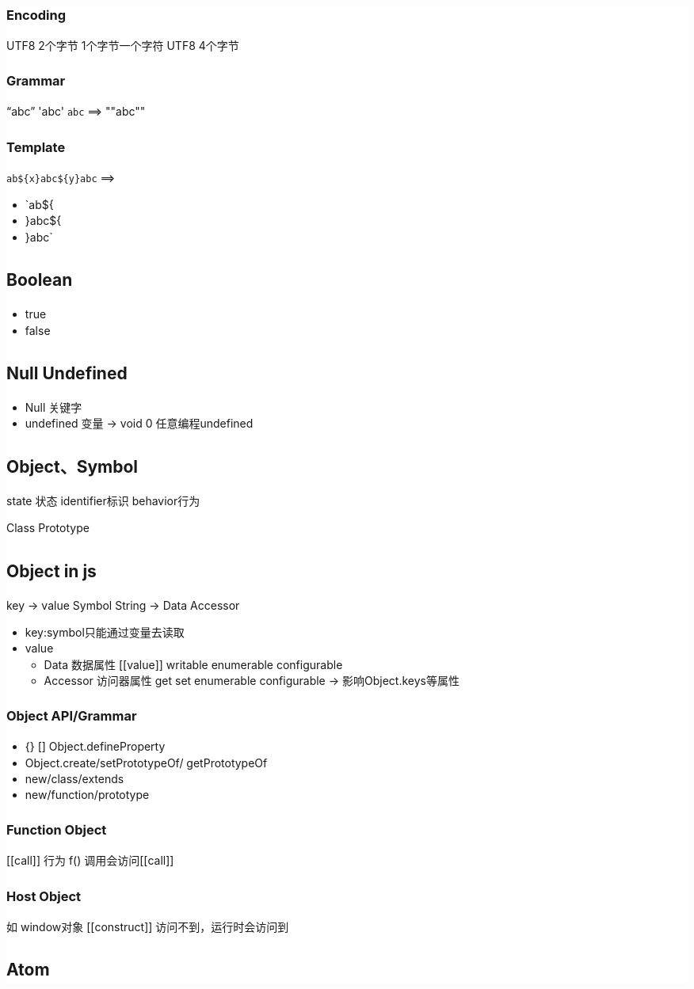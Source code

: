### Encoding
UTF8 2个字节 1个字节一个字符
UTF8 4个字节 

### Grammar
“abc” 'abc' `abc` ==>  "\"abc\"" 

### Template
`ab${x}abc${y}abc` ==> 
- `ab${
- }abc${
- }abc`

## Boolean
- true
- false

## Null Undefined

- Null 关键字
- undefined 变量 -> void 0 任意编程undefined

## Object、Symbol
state 状态 identifier标识  behavior行为

Class Prototype

## Object in js
key  -> value
Symbol String -> Data Accessor
- key:symbol只能通过变量去读取
- value
  - Data 数据属性 [[value]] writable enumerable configurable
  - Accessor 访问器属性 get set enumerable configurable  -> 影响Object.keys等属性

### Object API/Grammar
- {} [] Object.defineProperty
- Object.create/setPrototypeOf/ getPrototypeOf
- new/class/extends
- new/function/prototype
### Function Object
[[call]] 行为  f() 调用会访问[[call]]
### Host Object
如 window对象 [[construct]] 访问不到，运行时会访问到

## Atom 
